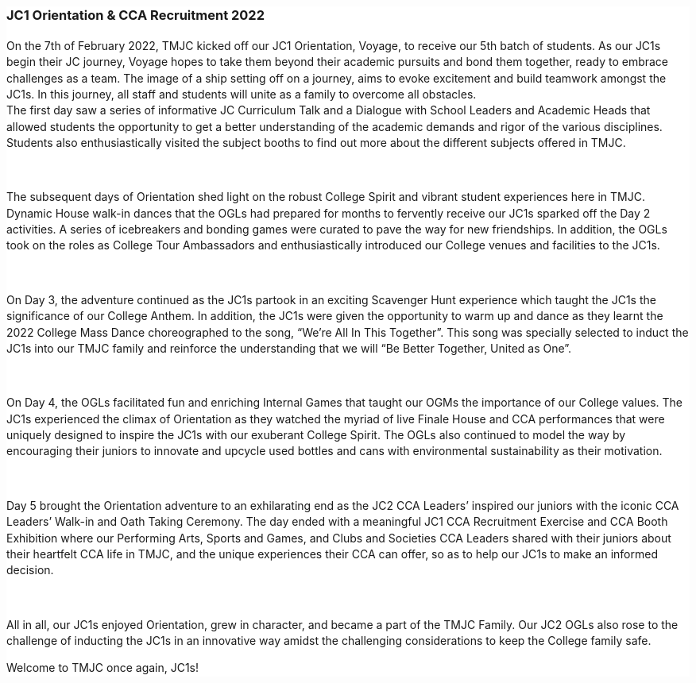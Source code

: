 <h3>JC1 Orientation &amp; CCA Recruitment 2022</h3>
<p>On the 7th of February 2022, TMJC kicked off our JC1 Orientation, Voyage,
to receive our 5th batch of students. As our JC1s begin their JC journey,
Voyage hopes to take them beyond their academic pursuits and bond them
together, ready to embrace challenges as a team. The image of a ship setting
off on a journey, aims to evoke excitement and build teamwork amongst the
JC1s. In this journey, all staff and students will unite as a family to
overcome all obstacles.
<br>The first day saw a series of informative JC Curriculum Talk and a Dialogue
with School Leaders and Academic Heads that allowed students the opportunity
to get a better understanding of the academic demands and rigor of the
various disciplines. Students also enthusiastically visited the subject
booths to find out more about the different subjects offered in TMJC.</p>
<div class="isomer-image-wrapper">
<img style="width: 100%" height="auto" width="100%" alt="" src="/images/2022-T1-Events-JC1Orientation_01.jpeg">
</div>
<p>The subsequent days of Orientation shed light on the robust College Spirit
and vibrant student experiences here in TMJC. Dynamic House walk-in dances
that the OGLs had prepared for months to fervently receive our JC1s sparked
off the Day 2 activities. A series of icebreakers and bonding games were
curated to pave the way for new friendships. In addition, the OGLs took
on the roles as College Tour Ambassadors and enthusiastically introduced
our College venues and facilities to the JC1s.</p>
<div class="isomer-image-wrapper">
<img style="width: 100%" height="auto" width="100%" alt="" src="/images/2022-T1-Events-JC1Orientation_02.jpeg">
</div>
<p>On Day 3, the adventure continued as the JC1s partook in an exciting Scavenger
Hunt experience which taught the JC1s the significance of our College Anthem.
In addition, the JC1s were given the opportunity to warm up and dance as
they learnt the 2022 College Mass Dance choreographed to the song, “We’re
All In This Together”. This song was specially selected to induct the JC1s
into our TMJC family and reinforce the understanding that we will “Be Better
Together, United as One”.</p>
<div class="isomer-image-wrapper">
<img style="width: 100%" height="auto" width="100%" alt="" src="/images/2022-T1-Events-JC1Orientation_03.jpeg">
</div>
<p>On Day 4, the OGLs facilitated fun and enriching Internal Games that taught
our OGMs the importance of our College values. The JC1s experienced the
climax of Orientation as they watched the myriad of live Finale House and
CCA performances that were uniquely designed to inspire the JC1s with our
exuberant College Spirit. The OGLs also continued to model the way by encouraging
their juniors to innovate and upcycle used bottles and cans with environmental
sustainability as their motivation.</p>
<div class="isomer-image-wrapper">
<img style="width: 100%" height="auto" width="100%" alt="" src="/images/2022-T1-Events-JC1Orientation_04.jpeg">
</div>
<p>Day 5 brought the Orientation adventure to an exhilarating end as the
JC2 CCA Leaders’ inspired our juniors with the iconic CCA Leaders’ Walk-in
and Oath Taking Ceremony. The day ended with a meaningful JC1 CCA Recruitment
Exercise and CCA Booth Exhibition where our Performing Arts, Sports and
Games, and Clubs and Societies CCA Leaders shared with their juniors about
their heartfelt CCA life in TMJC, and the unique experiences their CCA
can offer, so as to help our JC1s to make an informed decision.</p>
<div class="isomer-image-wrapper">
<img style="width: 100%" height="auto" width="100%" alt="" src="/images/2022-T1-Events-JC1Orientation_05.jpeg">
</div>
<p>All in all, our JC1s enjoyed Orientation, grew in character, and became
a part of the TMJC Family. Our JC2 OGLs also rose to the challenge of inducting
the JC1s in an innovative way amidst the challenging considerations to
keep the College family safe.</p>
<p>Welcome to TMJC once again, JC1s!</p>